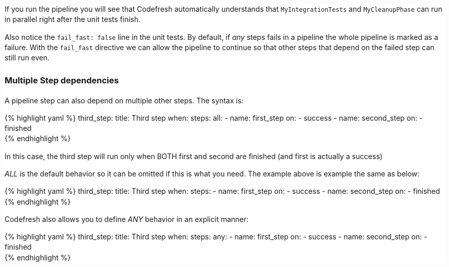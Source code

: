 If you run the pipeline you will see that Codefresh automatically understands that `MyIntegrationTests` and `MyCleanupPhase` can run in parallel right after the unit tests finish.

Also notice the `fail_fast: false` line in the unit tests. By default, if *any* steps fails in a pipeline the whole pipeline is marked as a failure. With the `fail_fast` directive we can allow the pipeline to continue so that other steps that depend on the failed step can still run even.


### Multiple Step dependencies

A pipeline step can also depend on multiple other steps. The syntax is:

{% highlight yaml %}
third_step:
  title: Third step
  when:
    steps:
      all:
       - name: first_step
         on:
           - success
       - name: second_step
         on:
           - finished     
{% endhighlight %}

In this case, the third step will run only when BOTH first and second are finished (and first is actually a success)

*ALL* is the default behavior so it can be omitted if this is what you need. The example above
is example the same as below:

{% highlight yaml %}
third_step:
  title: Third step
  when:
    steps:
     - name: first_step
       on:
         - success
     - name: second_step
       on:
         - finished     
{% endhighlight %}

Codefresh also allows you to define *ANY* behavior in an explicit manner:

{% highlight yaml %}
third_step:
  title: Third step
  when:
    steps:
      any:
       - name: first_step
         on:
           - success
       - name: second_step
         on:
           - finished     
{% endhighlight %}
